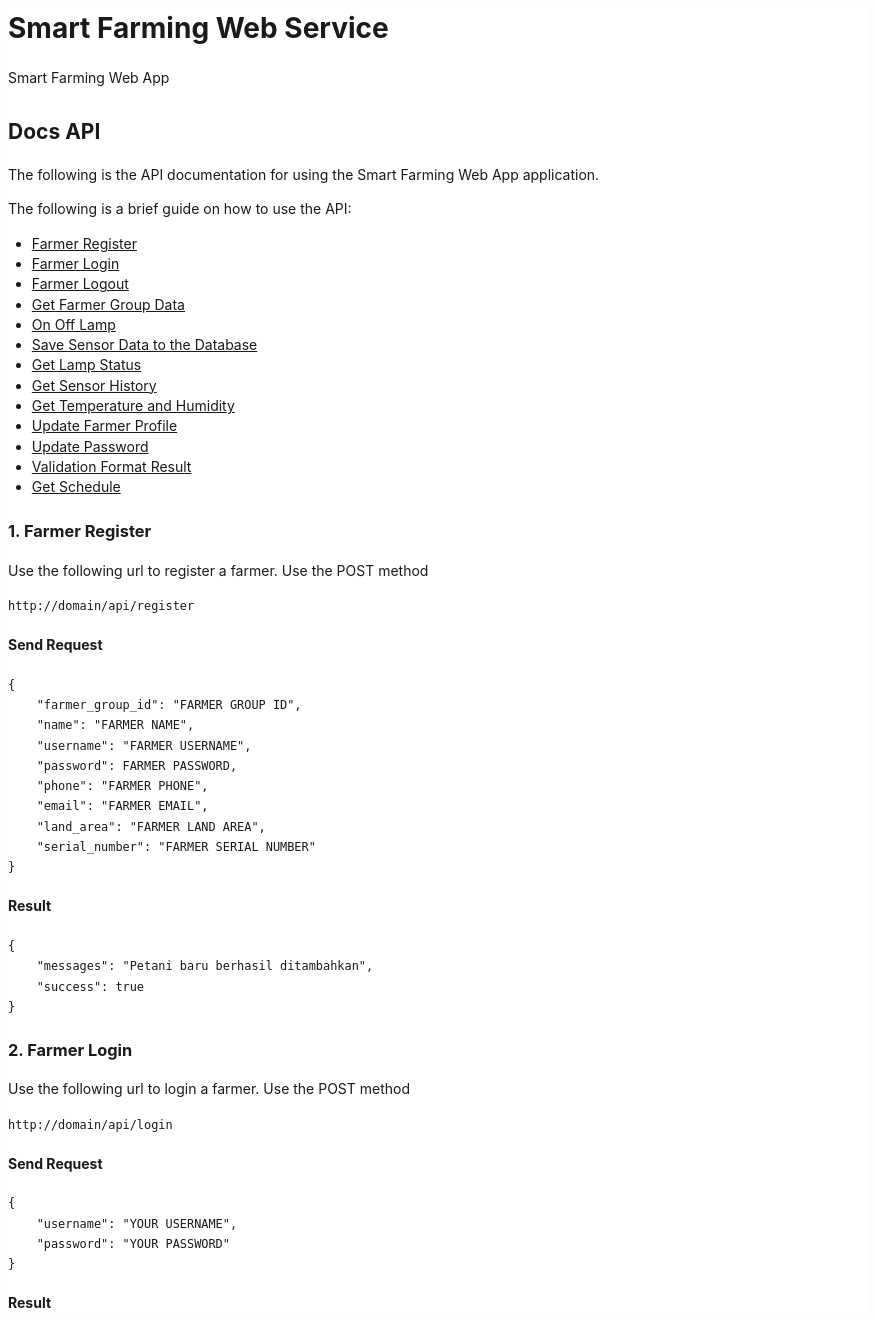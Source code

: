 # Smart Farming Web Service
Smart Farming Web App
## Docs API

The following is the API documentation for using the Smart Farming Web App application.

The following is a brief guide on how to use the API:

- [Farmer Register](#1-farmer-register)
- [Farmer Login](#2-farmer-login)
- [Farmer Logout](#3-farmer-logout)
- [Get Farmer Group Data](#4-get-farmer-group-data)
- [On Off Lamp](#5-on-off-lamp)
- [Save Sensor Data to the Database](#6-save-sensor-data-to-the-database)
- [Get Lamp Status](#7-get-lamp-status)
- [Get Sensor History](#8-get-sensor-history)
- [Get Temperature and Humidity](#9-get-temperature-and-humidity)
- [Update Farmer Profile](#10-update-farmer-profile)
- [Update Password](#11-update-password)
- [Validation Format Result](#12-validation-format-result)
- [Get Schedule](#13-get-schedule)

### 1. Farmer Register
Use the following url to register a farmer. Use the POST method
```
http://domain/api/register
```
#### Send Request
```
{
    "farmer_group_id": "FARMER GROUP ID",
    "name": "FARMER NAME",
    "username": "FARMER USERNAME",
    "password": FARMER PASSWORD,
    "phone": "FARMER PHONE",
    "email": "FARMER EMAIL",
    "land_area": "FARMER LAND AREA",
    "serial_number": "FARMER SERIAL NUMBER"
}
```
#### Result
```
{
    "messages": "Petani baru berhasil ditambahkan",
    "success": true
}
```

### 2. Farmer Login
Use the following url to login a farmer. Use the POST method
```
http://domain/api/login
```
#### Send Request
```
{
    "username": "YOUR USERNAME",
    "password": "YOUR PASSWORD"
}
```
#### Result
```
```